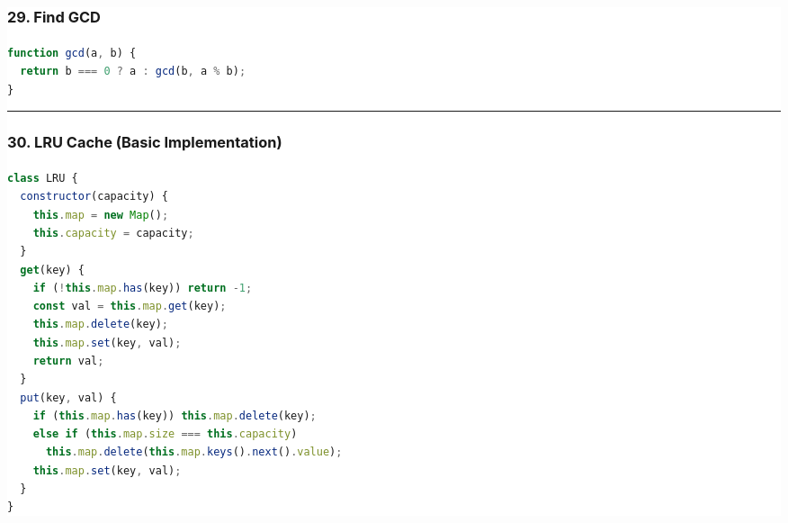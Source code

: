 
### **29. Find GCD**

```js
function gcd(a, b) {
  return b === 0 ? a : gcd(b, a % b);
}
```

---

### **30. LRU Cache (Basic Implementation)**

```js
class LRU {
  constructor(capacity) {
    this.map = new Map();
    this.capacity = capacity;
  }
  get(key) {
    if (!this.map.has(key)) return -1;
    const val = this.map.get(key);
    this.map.delete(key);
    this.map.set(key, val);
    return val;
  }
  put(key, val) {
    if (this.map.has(key)) this.map.delete(key);
    else if (this.map.size === this.capacity)
      this.map.delete(this.map.keys().next().value);
    this.map.set(key, val);
  }
}
```
